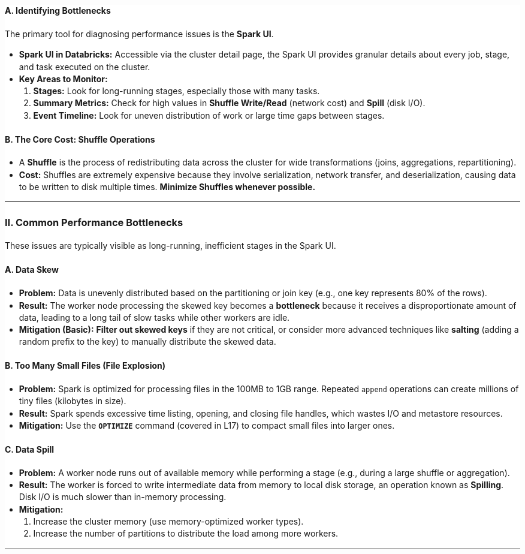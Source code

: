#### A. Identifying Bottlenecks
The primary tool for diagnosing performance issues is the **Spark UI**.

* **Spark UI in Databricks:** Accessible via the cluster detail page, the Spark UI provides granular details about every job, stage, and task executed on the cluster.
* **Key Areas to Monitor:**
    1.  **Stages:** Look for long-running stages, especially those with many tasks.
    2.  **Summary Metrics:** Check for high values in **Shuffle Write/Read** (network cost) and **Spill** (disk I/O).
    3.  **Event Timeline:** Look for uneven distribution of work or large time gaps between stages.

#### B. The Core Cost: Shuffle Operations
* A **Shuffle** is the process of redistributing data across the cluster for wide transformations (joins, aggregations, repartitioning).
* **Cost:** Shuffles are extremely expensive because they involve serialization, network transfer, and deserialization, causing data to be written to disk multiple times. **Minimize Shuffles whenever possible.**

---

### II. Common Performance Bottlenecks 
These issues are typically visible as long-running, inefficient stages in the Spark UI.

#### A. Data Skew
* **Problem:** Data is unevenly distributed based on the partitioning or join key (e.g., one key represents 80% of the rows).
* **Result:** The worker node processing the skewed key becomes a **bottleneck** because it receives a disproportionate amount of data, leading to a long tail of slow tasks while other workers are idle.
* **Mitigation (Basic):** **Filter out skewed keys** if they are not critical, or consider more advanced techniques like **salting** (adding a random prefix to the key) to manually distribute the skewed data.

#### B. Too Many Small Files (File Explosion)
* **Problem:** Spark is optimized for processing files in the 100MB to 1GB range. Repeated `append` operations can create millions of tiny files (kilobytes in size).
* **Result:** Spark spends excessive time listing, opening, and closing file handles, which wastes I/O and metastore resources.
* **Mitigation:** Use the **`OPTIMIZE`** command (covered in L17) to compact small files into larger ones.

#### C. Data Spill
* **Problem:** A worker node runs out of available memory while performing a stage (e.g., during a large shuffle or aggregation).
* **Result:** The worker is forced to write intermediate data from memory to local disk storage, an operation known as **Spilling**. Disk I/O is much slower than in-memory processing.
* **Mitigation:**
    1.  Increase the cluster memory (use memory-optimized worker types).
    2.  Increase the number of partitions to distribute the load among more workers.

---
